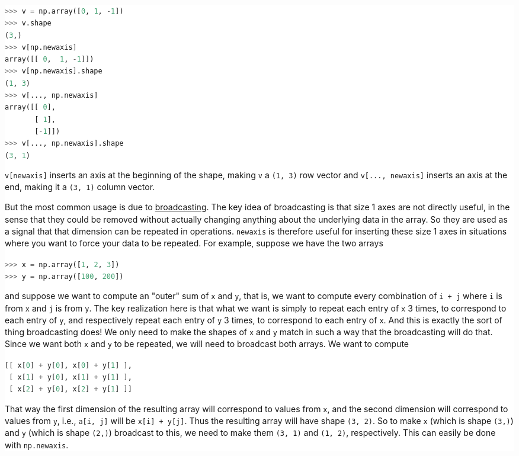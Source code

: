 ```py
>>> v = np.array([0, 1, -1])
>>> v.shape
(3,)
>>> v[np.newaxis]
array([[ 0,  1, -1]])
>>> v[np.newaxis].shape
(1, 3)
>>> v[..., np.newaxis]
array([[ 0],
       [ 1],
       [-1]])
>>> v[..., np.newaxis].shape
(3, 1)
```

`v[newaxis]` inserts an axis at the beginning of the shape, making `v` a `(1,
3)` row vector and `v[..., newaxis]` inserts an axis at the end, making it a
`(3, 1)` column vector.

But the most common usage is due to [broadcasting](broadcasting). The key idea
of broadcasting is that size 1 axes are not directly useful, in the sense that
they could be removed without actually changing anything about the underlying
data in the array. So they are used as a signal that that dimension can be
repeated in operations. `newaxis` is therefore useful for inserting these size
1 axes in situations where you want to force your data to be repeated. For
example, suppose we have the two arrays

```py
>>> x = np.array([1, 2, 3])
>>> y = np.array([100, 200])
```

and suppose we want to compute an "outer" sum of `x` and `y`, that is, we want
to compute every combination of `i + j` where `i` is from `x` and `j` is from
`y`. The key realization here is that what we want is simply to
repeat each entry of `x` 3 times, to correspond to each entry of `y`, and
respectively repeat each entry of `y` 3 times, to correspond to each entry of
`x`. And this is exactly the sort of thing broadcasting does! We only need to
make the shapes of `x` and `y` match in such a way that the broadcasting will
do that. Since we want both `x` and `y` to be repeated, we will need to
broadcast both arrays. We want to compute

```py
[[ x[0] + y[0], x[0] + y[1] ],
 [ x[1] + y[0], x[1] + y[1] ],
 [ x[2] + y[0], x[2] + y[1] ]]
```

That way the first dimension of the resulting array will correspond to values
from `x`, and the second dimension will correspond to values from `y`, i.e.,
`a[i, j]` will be `x[i] + y[j]`. Thus the resulting array will have shape `(3,
2)`. So to make `x` (which is shape `(3,)`) and `y` (which is shape `(2,)`)
broadcast to this, we need to make them `(3, 1)` and `(1, 2)`, respectively.
This can easily be done with `np.newaxis`.


[^tuple-slices-footnote]: A more mathematically precise way to say this might
[^size-1-dimension-footnote]: In this example, if we knew that we were always
[^tuple-ellipsis-footnote]: There is one important distinction between the
[^ellipsis-footnote]: You can also write out the word `Ellipsis`, but this is
[^outer-footnote]: We could have also used the
[^random-integers-footnote]: Note that `np.random` also supports this
[^integer-scalar-footnote]: In fact, if the integer array index itself has
[^advanced-indexing-design-flaw-footnote]: Travis Oliphant told me privately